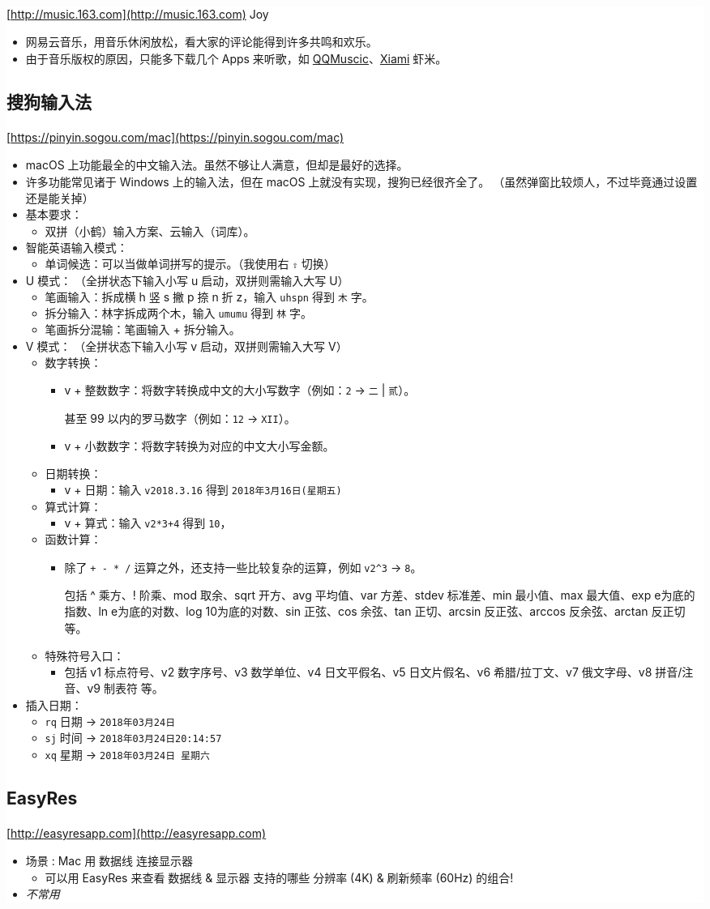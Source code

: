 [http://music.163.com](http://music.163.com) Joy

* 网易云音乐，用音乐休闲放松，看大家的评论能得到许多共鸣和欢乐。
* 由于音乐版权的原因，只能多下载几个 Apps 来听歌，如 [QQMuscic](https://y.qq.com/)、[Xiami](http://www.xiami.com/) 虾米。

## 搜狗输入法

[https://pinyin.sogou.com/mac](https://pinyin.sogou.com/mac)

* macOS 上功能最全的中文输入法。虽然不够让人满意，但却是最好的选择。
* 许多功能常见诸于 Windows 上的输入法，但在 macOS 上就没有实现，搜狗已经很齐全了。 （虽然弹窗比较烦人，不过毕竟通过设置还是能关掉）
* 基本要求：
  * 双拼（小鹤）输入方案、云输入（词库）。
* 智能英语输入模式：
  * 单词候选：可以当做单词拼写的提示。（我使用右 `⇧` 切换）
* U 模式： （全拼状态下输入小写 u 启动，双拼则需输入大写 U）
  * 笔画输入：拆成横 h 竖 s 撇 p 捺 n 折 z，输入 `uhspn` 得到 `木` 字。
  * 拆分输入：林字拆成两个木，输入 `umumu` 得到 `林` 字。
  * 笔画拆分混输：笔画输入 + 拆分输入。
* V 模式： （全拼状态下输入小写 v 启动，双拼则需输入大写 V）
  * 数字转换：
    * v + 整数数字：将数字转换成中文的大小写数字（例如：`2` → `二` \| `贰`）。

        甚至 99 以内的罗马数字（例如：`12` → `XII`）。

    * v + 小数数字：将数字转换为对应的中文大小写金额。
  * 日期转换：
    * v + 日期：输入 `v2018.3.16` 得到 `2018年3月16日(星期五)`
  * 算式计算：
    * v + 算式：输入 `v2*3+4` 得到 `10`，
  * 函数计算：
    * 除了 `+ - * /` 运算之外，还支持一些比较复杂的运算，例如 `v2^3` → `8`。

        包括 ^ 乘方、! 阶乘、mod 取余、sqrt 开方、avg 平均值、var 方差、stdev 标准差、min 最小值、max 最大值、exp e为底的指数、ln e为底的对数、log 10为底的对数、sin 正弦、cos 余弦、tan 正切、arcsin 反正弦、arccos 反余弦、arctan 反正切 等。
  * 特殊符号入口：
    * 包括 v1 标点符号、v2 数字序号、v3 数学单位、v4 日文平假名、v5 日文片假名、v6 希腊/拉丁文、v7 俄文字母、v8 拼音/注音、v9 制表符 等。
* 插入日期：
  * `rq` 日期 → `2018年03月24日`
  * `sj` 时间 → `2018年03月24日20:14:57`
  * `xq` 星期 → `2018年03月24日 星期六`

## EasyRes

[http://easyresapp.com](http://easyresapp.com)

* 场景 : Mac 用 数据线 连接显示器
  * 可以用 EasyRes 来查看 数据线 & 显示器 支持的哪些 分辨率 \(4K\) & 刷新频率 \(60Hz\) 的组合!
* _不常用_

